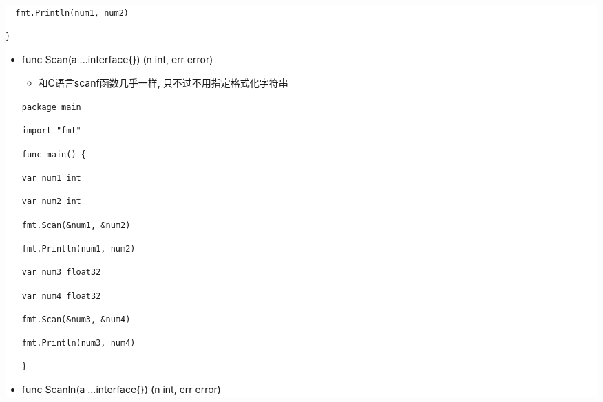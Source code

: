   ```
    fmt.Println(num1, num2)
  ```

  ```
  }
  ```

- func Scan(a ...interface{}) (n int, err error)

  - 和C语言scanf函数几乎一样, 只不过不用指定格式化字符串

  ```
  package main
  ```

  ```
  import "fmt"
  ```

  ```
  func main() {
  ```

  ```
  var num1 int
  ```

  ```
  var num2 int
  ```

  ```
  fmt.Scan(&num1, &num2)
  ```

  ```
  fmt.Println(num1, num2)
  ```

  ```
  
  ```

  ```
  var num3 float32
  ```

  ```
  var num4 float32
  ```

  ```
  fmt.Scan(&num3, &num4)
  ```

  ```
  fmt.Println(num3, num4)
  ```

  ```
  }
  ```

- func Scanln(a ...interface{}) (n int, err error)
